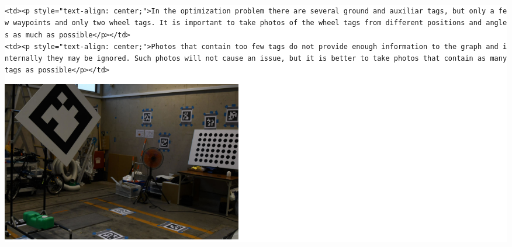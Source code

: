     <td><p style="text-align: center;">In the optimization problem there are several ground and auxiliar tags, but only a few waypoints and only two wheel tags. It is important to take photos of the wheel tags from different positions and angles as much as possible</p></td>
    <td><p style="text-align: center;">Photos that contain too few tags do not provide enough information to the graph and internally they may be ignored. Such photos will not cause an issue, but it is better to take photos that contain as many tags as possible</p></td>
  </tr>
  <tr>
    <td><img src="../images/tag_based_sfm_calibrator/external_camera5.jpg" alt="external_camera5" width = 400px ></td>